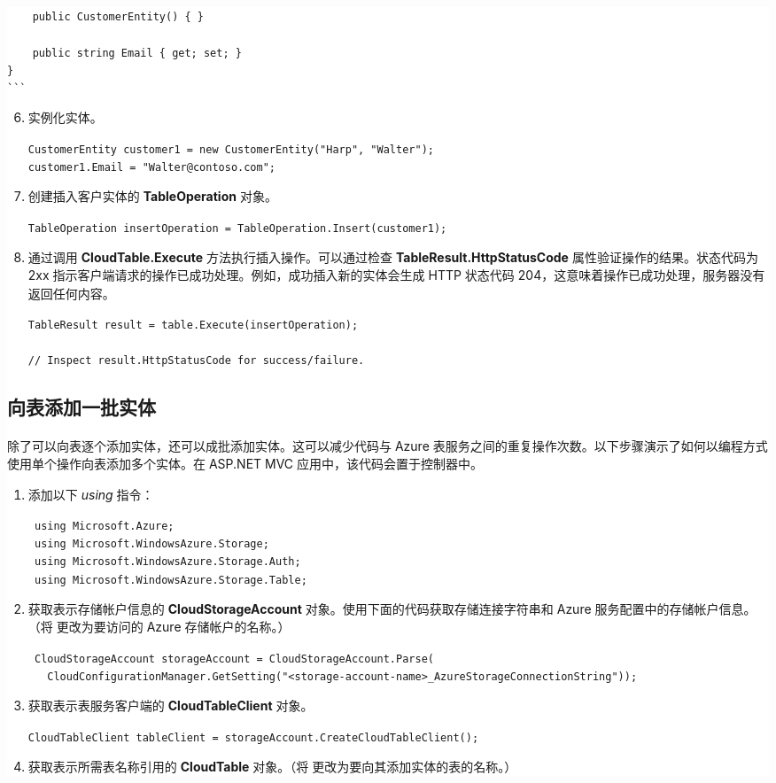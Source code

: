         public CustomerEntity() { }

        public string Email { get; set; }
    }
    ```

6. 实例化实体。

    ```
    CustomerEntity customer1 = new CustomerEntity("Harp", "Walter");
    customer1.Email = "Walter@contoso.com";
    ```

7. 创建插入客户实体的 **TableOperation** 对象。

    ```
    TableOperation insertOperation = TableOperation.Insert(customer1);
    ```

8. 通过调用 **CloudTable.Execute** 方法执行插入操作。可以通过检查 **TableResult.HttpStatusCode** 属性验证操作的结果。状态代码为 2xx 指示客户端请求的操作已成功处理。例如，成功插入新的实体会生成 HTTP 状态代码 204，这意味着操作已成功处理，服务器没有返回任何内容。

    ```
    TableResult result = table.Execute(insertOperation);

    // Inspect result.HttpStatusCode for success/failure.
    ```

## 向表添加一批实体

除了可以向表逐个添加实体，还可以成批添加实体。这可以减少代码与 Azure 表服务之间的重复操作次数。以下步骤演示了如何以编程方式使用单个操作向表添加多个实体。在 ASP.NET MVC 应用中，该代码会置于控制器中。

1. 添加以下 *using* 指令：

    ```
     using Microsoft.Azure;
     using Microsoft.WindowsAzure.Storage;
     using Microsoft.WindowsAzure.Storage.Auth;
     using Microsoft.WindowsAzure.Storage.Table;
    ```

2. 获取表示存储帐户信息的 **CloudStorageAccount** 对象。使用下面的代码获取存储连接字符串和 Azure 服务配置中的存储帐户信息。（将 *<storage-account-name>* 更改为要访问的 Azure 存储帐户的名称。）

    ```
     CloudStorageAccount storageAccount = CloudStorageAccount.Parse(
       CloudConfigurationManager.GetSetting("<storage-account-name>_AzureStorageConnectionString"));
    ```

3. 获取表示表服务客户端的 **CloudTableClient** 对象。

    ```
    CloudTableClient tableClient = storageAccount.CreateCloudTableClient();
    ```

4. 获取表示所需表名称引用的 **CloudTable** 对象。（将 *<table-name>* 更改为要向其添加实体的表的名称。）
